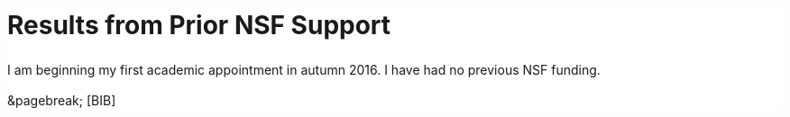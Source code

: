 
# Results from Prior NSF Support

I am beginning my first academic appointment in autumn 2016. I have had no previous NSF funding.


&pagebreak;
[BIB]
